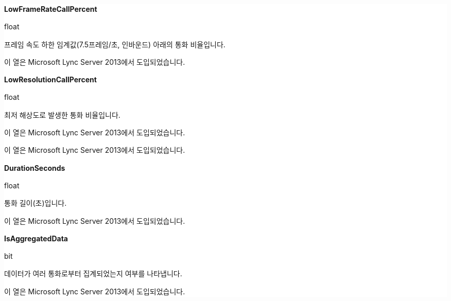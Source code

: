 <tr class="even">
<td><p><strong>LowFrameRateCallPercent</strong></p></td>
<td><p>float</p></td>
<td><p></p></td>
<td><p>프레임 속도 하한 임계값(7.5프레임/초, 인바운드) 아래의 통화 비율입니다.</p>
<p>이 열은 Microsoft Lync Server 2013에서 도입되었습니다.</p></td>
</tr>
<tr class="odd">
<td><p><strong>LowResolutionCallPercent</strong></p></td>
<td><p>float</p></td>
<td><p></p></td>
<td><p>최저 해상도로 발생한 통화 비율입니다.</p>
<p>이 열은 Microsoft Lync Server 2013에서 도입되었습니다.</p>
<p>이 열은 Microsoft Lync Server 2013에서 도입되었습니다.</p></td>
</tr>
<tr class="even">
<td><p><strong>DurationSeconds</strong></p></td>
<td><p>float</p></td>
<td><p></p></td>
<td><p>통화 길이(초)입니다.</p>
<p>이 열은 Microsoft Lync Server 2013에서 도입되었습니다.</p></td>
</tr>
<tr class="odd">
<td><p><strong>IsAggregatedData</strong></p></td>
<td><p>bit</p></td>
<td><p></p></td>
<td><p>데이터가 여러 통화로부터 집계되었는지 여부를 나타냅니다.</p>
<p>이 열은 Microsoft Lync Server 2013에서 도입되었습니다.</p></td>
</tr>
</tbody>
</table>


